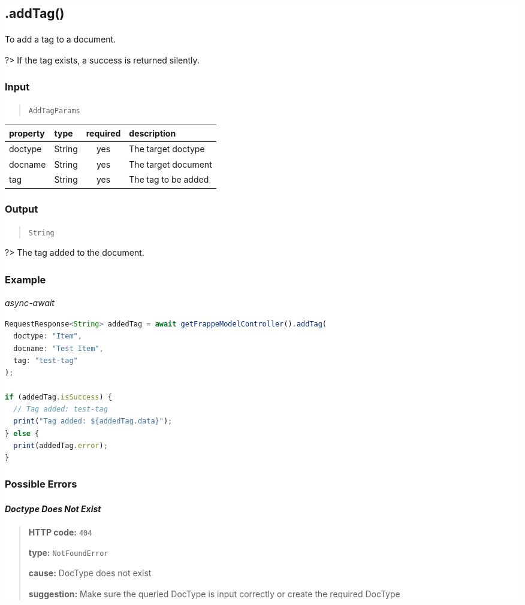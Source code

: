 ## .addTag\(\)

To add a tag to a document.

?&gt; If the tag exists, a success is returned silently.

### Input

> `AddTagParams`

| property | type | required | description |
| :--- | :--- | :---: | :--- |
| doctype | String | yes | The target doctype |
| docname | String | yes | The target document |
| tag | String | yes | The tag to be added |

### Output

> `String`

?&gt; The tag added to the document.

### Example

_async-await_

```javascript
RequestResponse<String> addedTag = await getFrappeModelController().addTag( 
  doctype: "Item",
  docname: "Test Item",
  tag: "test-tag"
);

if (addedTag.isSuccess) {
  // Tag added: test-tag
  print("Tag added: ${addedTag.data}");
} else {
  print(addedTag.error);
}
```

### Possible Errors

#### _Doctype Does Not Exist_

> **HTTP code:** `404`
>
> **type:** `NotFoundError`
>
> **cause:** DocType does not exist
>
> **suggestion:** Make sure the queried DocType is input correctly or create the required DocType
